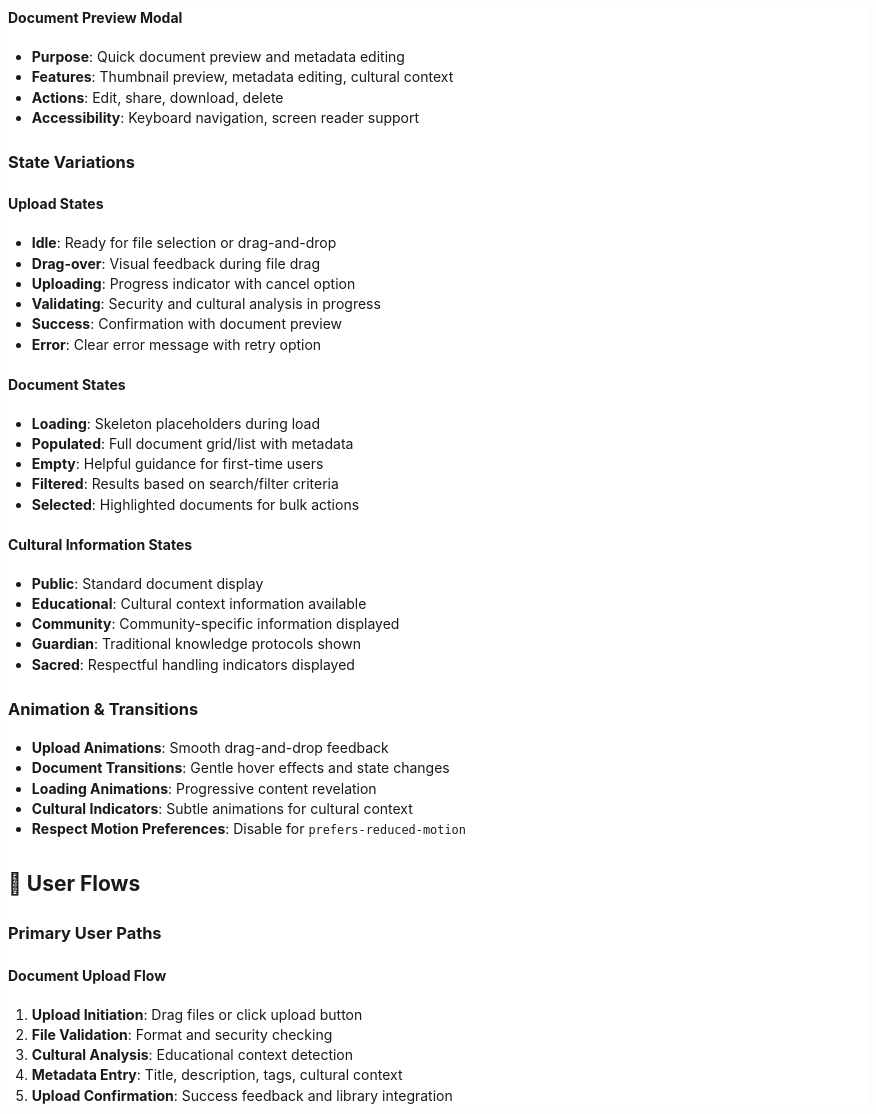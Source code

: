 #### Document Preview Modal

- **Purpose**: Quick document preview and metadata editing
- **Features**: Thumbnail preview, metadata editing, cultural context
- **Actions**: Edit, share, download, delete
- **Accessibility**: Keyboard navigation, screen reader support

### State Variations

#### Upload States

- **Idle**: Ready for file selection or drag-and-drop
- **Drag-over**: Visual feedback during file drag
- **Uploading**: Progress indicator with cancel option
- **Validating**: Security and cultural analysis in progress
- **Success**: Confirmation with document preview
- **Error**: Clear error message with retry option

#### Document States

- **Loading**: Skeleton placeholders during load
- **Populated**: Full document grid/list with metadata
- **Empty**: Helpful guidance for first-time users
- **Filtered**: Results based on search/filter criteria
- **Selected**: Highlighted documents for bulk actions

#### Cultural Information States

- **Public**: Standard document display
- **Educational**: Cultural context information available
- **Community**: Community-specific information displayed
- **Guardian**: Traditional knowledge protocols shown
- **Sacred**: Respectful handling indicators displayed

### Animation & Transitions

- **Upload Animations**: Smooth drag-and-drop feedback
- **Document Transitions**: Gentle hover effects and state changes
- **Loading Animations**: Progressive content revelation
- **Cultural Indicators**: Subtle animations for cultural context
- **Respect Motion Preferences**: Disable for `prefers-reduced-motion`

## 🔄 User Flows

### Primary User Paths

#### Document Upload Flow

1. **Upload Initiation**: Drag files or click upload button
2. **File Validation**: Format and security checking
3. **Cultural Analysis**: Educational context detection
4. **Metadata Entry**: Title, description, tags, cultural context
5. **Upload Confirmation**: Success feedback and library integration
